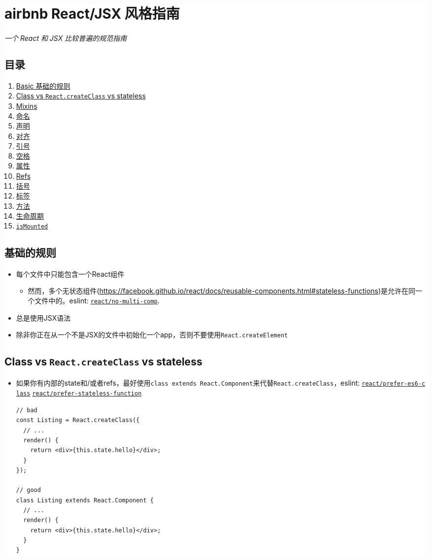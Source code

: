 # airbnb React/JSX 风格指南
*一个 React 和 JSX 比较普遍的规范指南*
## 目录

  1. [Basic 基础的规则](#基础的规则)
  1. [Class vs `React.createClass` vs stateless](#class-vs-reactcreateclass-vs-stateless)
  1. [Mixins](#mixins)
  1. [命名](#命名)
  1. [声明](#声明)
  1. [对齐](#对齐)
  1. [引号](#引号)
  1. [空格](#空格)
  1. [属性](#属性)
  1. [Refs](#refs)
  1. [括号](#括号)
  1. [标签](#标签)
  1. [方法](#方法)
  1. [生命周期](#生命周期)
  1. [`isMounted`](#ismounted)

## 基础的规则

  - 每个文件中只能包含一个React组件

    - 然而，多个无状态组件(https://facebook.github.io/react/docs/reusable-components.html#stateless-functions)是允许在同一个文件中的。eslint: [`react/no-multi-comp`](https://github.com/yannickcr/eslint-plugin-react/blob/master/docs/rules/no-multi-comp.md#ignorestateless).

  - 总是使用JSX语法

  - 除非你正在从一个不是JSX的文件中初始化一个app，否则不要使用`React.createElement`

## Class vs `React.createClass` vs stateless

  - 如果你有内部的state和/或者refs，最好使用`class extends React.Component`来代替`React.createClass`，eslint: [`react/prefer-es6-class`](https://github.com/yannickcr/eslint-plugin-react/blob/master/docs/rules/prefer-es6-class.md) [`react/prefer-stateless-function`](https://github.com/yannickcr/eslint-plugin-react/blob/master/docs/rules/prefer-stateless-function.md)

    ```jsx的写法
    // bad
    const Listing = React.createClass({
      // ...
      render() {
        return <div>{this.state.hello}</div>;
      }
    });

    // good
    class Listing extends React.Component {
      // ...
      render() {
        return <div>{this.state.hello}</div>;
      }
    }
    ```
